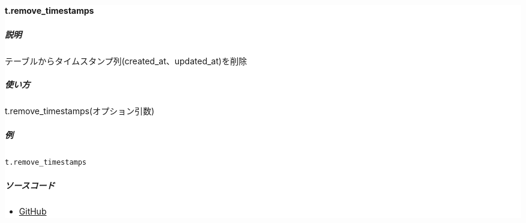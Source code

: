 #### t.remove_timestamps

##### 説明

テーブルからタイムスタンプ列(created_at、updated_at)を削除

##### 使い方

t.remove_timestamps(オプション引数)

##### 例

    t.remove_timestamps

##### ソースコード

- [GitHub](https://github.com/rails/rails/blob/83217025a171593547d1268651b446d3533e2019/activerecord/lib/active_record/connection_adapters/abstract/schema_definitions.rb#L715)
